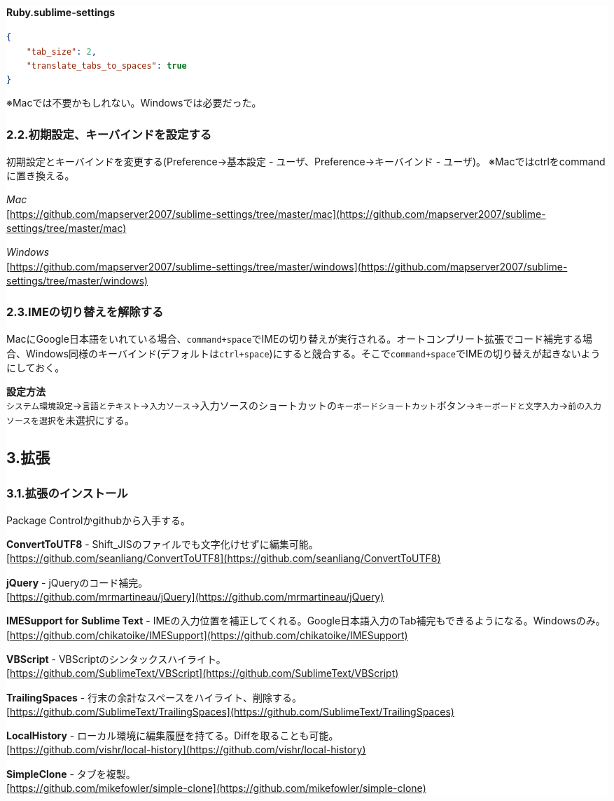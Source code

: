 **Ruby.sublime-settings**

```json
{
    "tab_size": 2,
    "translate_tabs_to_spaces": true 
}
```
※Macでは不要かもしれない。Windowsでは必要だった。

### 2.2.初期設定、キーバインドを設定する
初期設定とキーバインドを変更する(Preference→基本設定 - ユーザ、Preference→キーバインド - ユーザ)。 
※Macではctrlをcommandに置き換える。 

*Mac*  
[https://github.com/mapserver2007/sublime-settings/tree/master/mac](https://github.com/mapserver2007/sublime-settings/tree/master/mac)

*Windows*  
[https://github.com/mapserver2007/sublime-settings/tree/master/windows](https://github.com/mapserver2007/sublime-settings/tree/master/windows)

### 2.3.IMEの切り替えを解除する
MacにGoogle日本語をいれている場合、`command+space`でIMEの切り替えが実行される。オートコンプリート拡張でコード補完する場合、Windows同様のキーバインド(デフォルトは`ctrl+space`)にすると競合する。そこで`command+space`でIMEの切り替えが起きないようにしておく。  

**設定方法**  
`システム環境設定`→`言語とテキスト`→`入力ソース`→入力ソースのショートカットの`キーボードショートカット`ボタン→`キーボードと文字入力`→`前の入力ソースを選択`を未選択にする。

## <a name="section3">3.拡張</a>
### 3.1.拡張のインストール

Package Controlかgithubから入手する。 

**ConvertToUTF8** - Shift_JISのファイルでも文字化けせずに編集可能。  
[https://github.com/seanliang/ConvertToUTF8](https://github.com/seanliang/ConvertToUTF8)

**jQuery** - jQueryのコード補完。  
[https://github.com/mrmartineau/jQuery](https://github.com/mrmartineau/jQuery)

**IMESupport for Sublime Text** - IMEの入力位置を補正してくれる。Google日本語入力のTab補完もできるようになる。Windowsのみ。  
[https://github.com/chikatoike/IMESupport](https://github.com/chikatoike/IMESupport)

**VBScript** - VBScriptのシンタックスハイライト。  
[https://github.com/SublimeText/VBScript](https://github.com/SublimeText/VBScript)

**TrailingSpaces** - 行末の余計なスペースをハイライト、削除する。  
[https://github.com/SublimeText/TrailingSpaces](https://github.com/SublimeText/TrailingSpaces)

**LocalHistory** - ローカル環境に編集履歴を持てる。Diffを取ることも可能。  
[https://github.com/vishr/local-history](https://github.com/vishr/local-history)

**SimpleClone** - タブを複製。  
[https://github.com/mikefowler/simple-clone](https://github.com/mikefowler/simple-clone)

